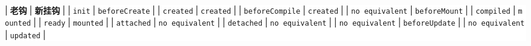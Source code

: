 | **老钩** | **新挂钩** |
| `init` | `beforeCreate` |
| `created` | `created` |
| `beforeCompile` | `created` |
| `no equivalent` | `beforeMount` |
| `compiled` | `mounted` |
| `ready` | `mounted` |
| `attached` | `no equivalent` |
| `detached` | `no equivalent` |
| `no equivalent` | `beforeUpdate` |
| `no equivalent` | `updated` |